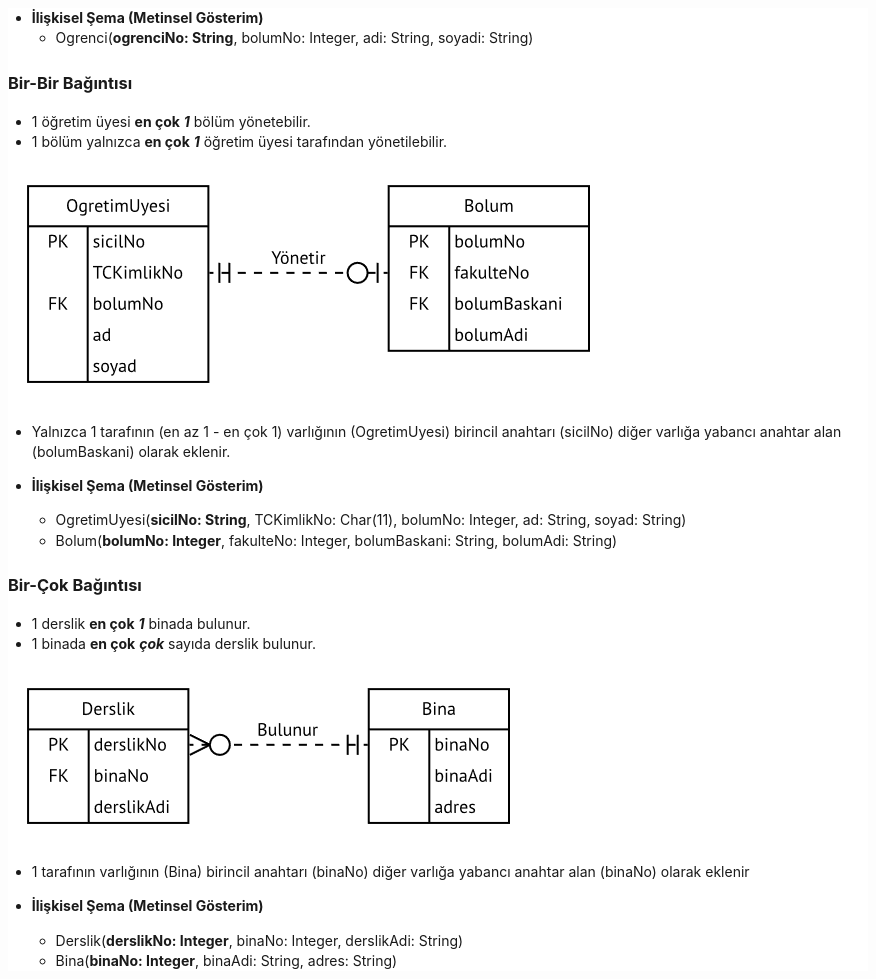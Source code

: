 * **İlişkisel Şema (Metinsel Gösterim)**
  + Ogrenci(**ogrenciNo: String**, bolumNo: Integer, adi: String, soyadi: String)
   
### Bir-Bir Bağıntısı

* 1 öğretim üyesi **en çok** ***1*** bölüm yönetebilir.
*	1 bölüm yalnızca **en çok** ***1*** öğretim üyesi tarafından yönetilebilir.

![](Sekiller/04/BirBirBagintisi.png)

* Yalnızca 1 tarafının (en az 1 - en çok 1) varlığının (OgretimUyesi) birincil anahtarı (sicilNo) diğer varlığa yabancı anahtar alan (bolumBaskani) olarak eklenir.

* **İlişkisel Şema (Metinsel Gösterim)**

  + OgretimUyesi(**sicilNo: String**, TCKimlikNo: Char(11), bolumNo: Integer, ad: String, soyad: String)
  + Bolum(**bolumNo: Integer**, fakulteNo: Integer, bolumBaskani: String, bolumAdi: String)

### Bir-Çok Bağıntısı

*	1 derslik **en çok** ***1*** binada bulunur.
*	1 binada **en çok** ***çok*** sayıda derslik bulunur.

![](Sekiller/04/BirCokBagintisi.png)

* 1 tarafının varlığının (Bina) birincil anahtarı (binaNo) diğer varlığa yabancı anahtar alan (binaNo) olarak eklenir

* **İlişkisel Şema (Metinsel Gösterim)**
  + Derslik(**derslikNo: Integer**, binaNo: Integer, derslikAdi: String)
  + Bina(**binaNo: Integer**, binaAdi: String, adres: String)
 